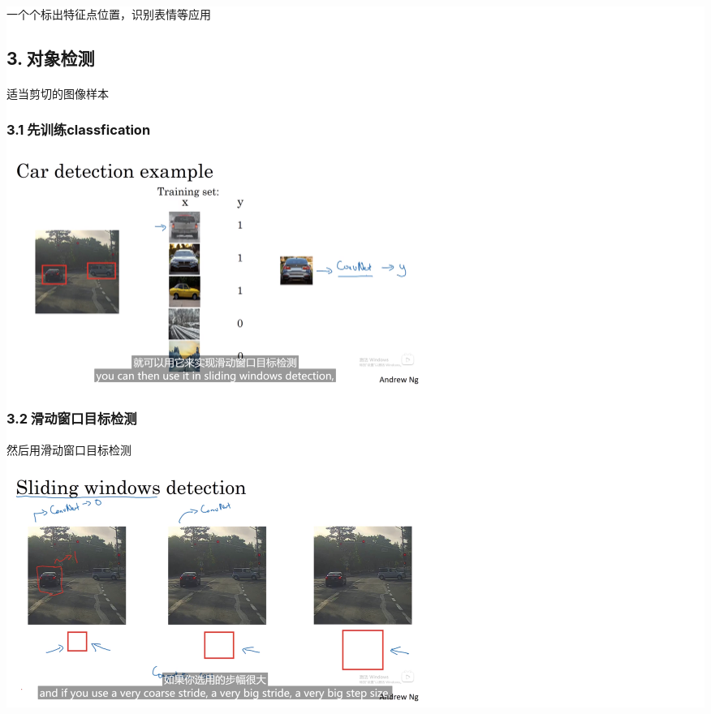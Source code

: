 一个个标出特征点位置，识别表情等应用

## 3. 对象检测

适当剪切的图像样本

### 3.1 先训练classfication

<img src="assets/image-20210107143925308.png" alt="image-20210107143925308" style="zoom:50%;" />

### 3.2 滑动窗口目标检测

然后用滑动窗口目标检测

<img src="assets/image-20210107144118372.png" alt="image-20210107144118372" style="zoom:50%;" />